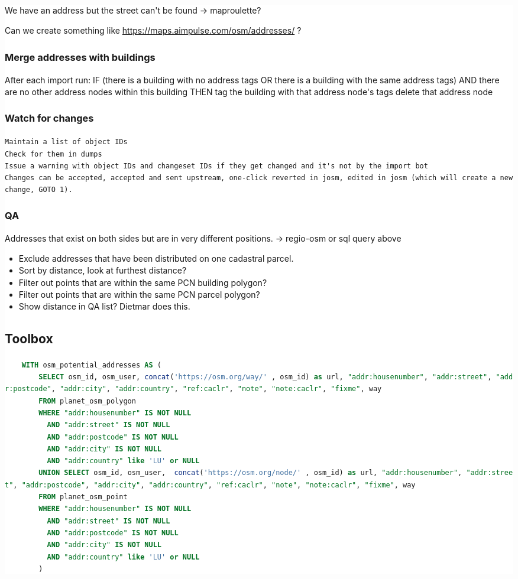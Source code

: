 We have an address but the street can't be found -> maproulette?

Can we create something like https://maps.aimpulse.com/osm/addresses/ ?

### Merge addresses with buildings

After each import run:
	IF (there is a building with no address tags
		OR
	    there is a building with the same address tags)
	 	AND
	    there are no other address nodes within this building
	THEN
		tag the building with that address node's tags
		delete that address node

### Watch for changes

	Maintain a list of object IDs
	Check for them in dumps
	Issue a warning with object IDs and changeset IDs if they get changed and it's not by the import bot
	Changes can be accepted, accepted and sent upstream, one-click reverted in josm, edited in josm (which will create a new change, GOTO 1).

### QA

Addresses that exist on both sides but are in very different positions. -> regio-osm or sql query above
 - Exclude addresses that have been distributed on one cadastral parcel.
 - Sort by distance, look at furthest distance?
 - Filter out points that are within the same PCN building polygon?
 - Filter out points that are within the same PCN parcel polygon?
 - Show distance in QA list? Dietmar does this.

## Toolbox

```sql
    WITH osm_potential_addresses AS (
        SELECT osm_id, osm_user, concat('https://osm.org/way/' , osm_id) as url, "addr:housenumber", "addr:street", "addr:postcode", "addr:city", "addr:country", "ref:caclr", "note", "note:caclr", "fixme", way
        FROM planet_osm_polygon
        WHERE "addr:housenumber" IS NOT NULL
          AND "addr:street" IS NOT NULL
          AND "addr:postcode" IS NOT NULL
          AND "addr:city" IS NOT NULL
		  AND "addr:country" like 'LU' or NULL
        UNION SELECT osm_id, osm_user,  concat('https://osm.org/node/' , osm_id) as url, "addr:housenumber", "addr:street", "addr:postcode", "addr:city", "addr:country", "ref:caclr", "note", "note:caclr", "fixme", way
        FROM planet_osm_point
        WHERE "addr:housenumber" IS NOT NULL
          AND "addr:street" IS NOT NULL
          AND "addr:postcode" IS NOT NULL
          AND "addr:city" IS NOT NULL
		  AND "addr:country" like 'LU' or NULL
        )